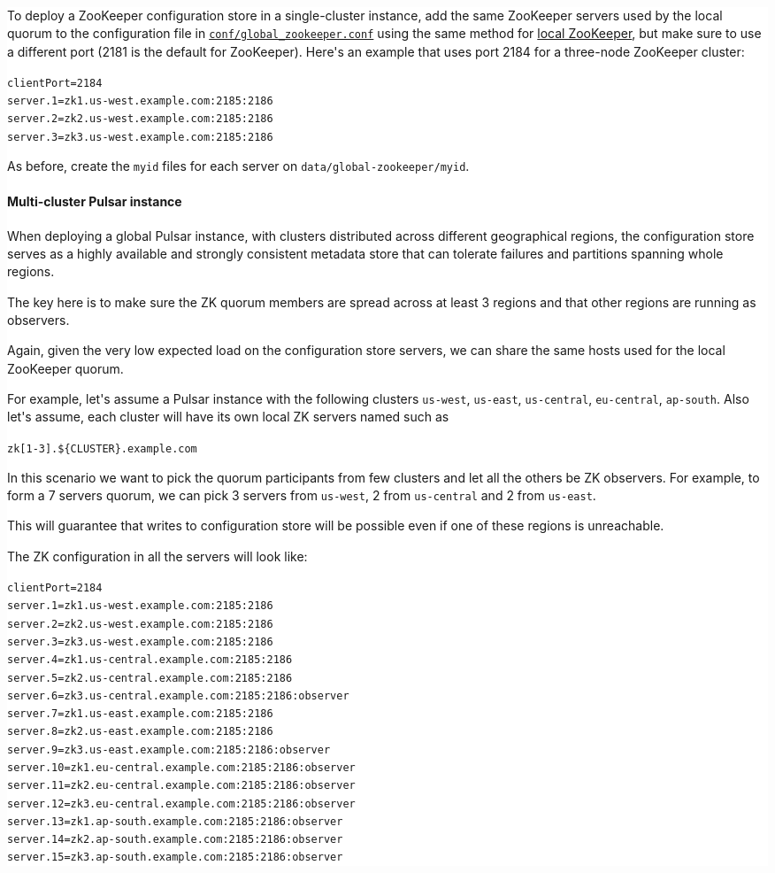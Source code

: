 To deploy a ZooKeeper configuration store in a single-cluster instance, add the same ZooKeeper servers used by the local quorum to the configuration file in [`conf/global_zookeeper.conf`](reference-configuration.md#configuration-store) using the same method for [local ZooKeeper](#local-zookeeper), but make sure to use a different port (2181 is the default for ZooKeeper). Here's an example that uses port 2184 for a three-node ZooKeeper cluster:

```properties
clientPort=2184
server.1=zk1.us-west.example.com:2185:2186
server.2=zk2.us-west.example.com:2185:2186
server.3=zk3.us-west.example.com:2185:2186
```

As before, create the `myid` files for each server on `data/global-zookeeper/myid`.

#### Multi-cluster Pulsar instance

When deploying a global Pulsar instance, with clusters distributed across different geographical regions, the configuration store serves as a highly available and strongly consistent metadata store that can tolerate failures and partitions spanning whole regions.

The key here is to make sure the ZK quorum members are spread across at least 3
regions and that other regions are running as observers.

Again, given the very low expected load on the configuration store servers, we can
share the same hosts used for the local ZooKeeper quorum.

For example, let's assume a Pulsar instance with the following clusters `us-west`,
`us-east`, `us-central`, `eu-central`, `ap-south`. Also let's assume, each cluster
will have its own local ZK servers named such as

```
zk[1-3].${CLUSTER}.example.com
```

In this scenario we want to pick the quorum participants from few clusters and
let all the others be ZK observers. For example, to form a 7 servers quorum, we
can pick 3 servers from `us-west`, 2 from `us-central` and 2 from `us-east`.

This will guarantee that writes to configuration store will be possible even if one
of these regions is unreachable.

The ZK configuration in all the servers will look like:

```properties
clientPort=2184
server.1=zk1.us-west.example.com:2185:2186
server.2=zk2.us-west.example.com:2185:2186
server.3=zk3.us-west.example.com:2185:2186
server.4=zk1.us-central.example.com:2185:2186
server.5=zk2.us-central.example.com:2185:2186
server.6=zk3.us-central.example.com:2185:2186:observer
server.7=zk1.us-east.example.com:2185:2186
server.8=zk2.us-east.example.com:2185:2186
server.9=zk3.us-east.example.com:2185:2186:observer
server.10=zk1.eu-central.example.com:2185:2186:observer
server.11=zk2.eu-central.example.com:2185:2186:observer
server.12=zk3.eu-central.example.com:2185:2186:observer
server.13=zk1.ap-south.example.com:2185:2186:observer
server.14=zk2.ap-south.example.com:2185:2186:observer
server.15=zk3.ap-south.example.com:2185:2186:observer
```
